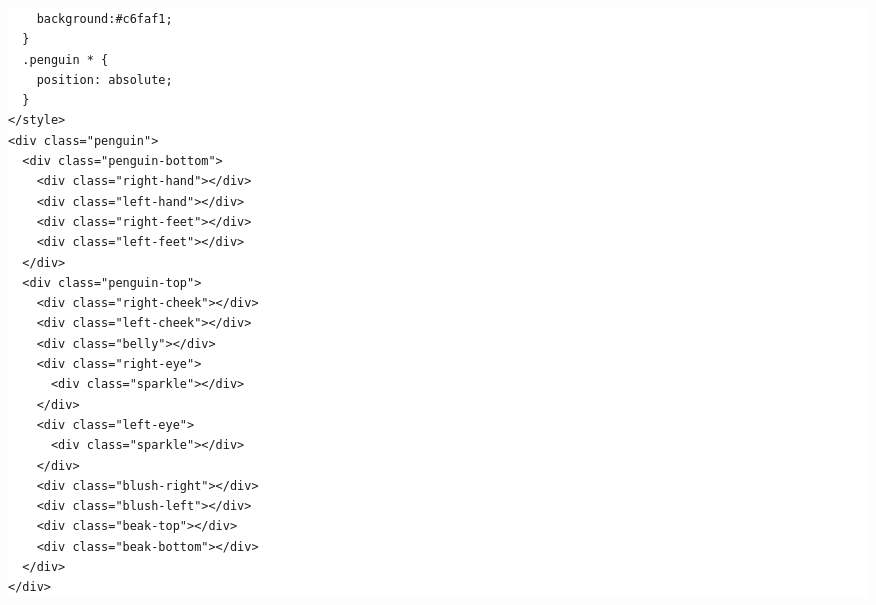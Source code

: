 ```
    background:#c6faf1;
  }
  .penguin * {
    position: absolute;
  }
</style>
<div class="penguin">
  <div class="penguin-bottom">
    <div class="right-hand"></div>
    <div class="left-hand"></div>
    <div class="right-feet"></div>
    <div class="left-feet"></div>
  </div>
  <div class="penguin-top">
    <div class="right-cheek"></div>
    <div class="left-cheek"></div>
    <div class="belly"></div>
    <div class="right-eye">
      <div class="sparkle"></div>
    </div>
    <div class="left-eye">
      <div class="sparkle"></div>
    </div>
    <div class="blush-right"></div>
    <div class="blush-left"></div>
    <div class="beak-top"></div>
    <div class="beak-bottom"></div>
  </div>
</div>
```


